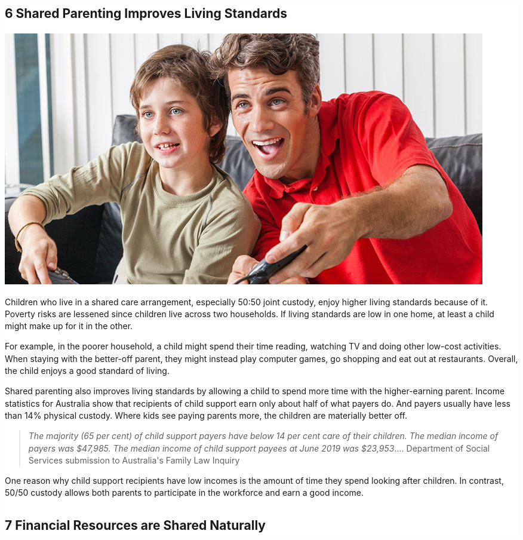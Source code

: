 ## 6 Shared Parenting Improves Living Standards

![](../blobs/5050custody/father-son-playing-video-game.jpg)

Children who live in a shared care arrangement, especially 50:50 joint custody, enjoy higher living standards because of it. Poverty risks are lessened since children live across two households. If living standards are low in one home, at least a child might make up for it in the other.

For example, in the poorer household, a child might spend their time reading, watching TV and doing other low-cost activities. When staying with the better-off parent, they might instead play computer games, go shopping and eat out at restaurants. Overall, the child enjoys a good standard of living.

Shared parenting also improves living standards by allowing a child to spend more time with the higher-earning parent. Income statistics for Australia show that recipients of child support earn only about half of what payers do. And payers usually have less than 14% physical custody. Where kids see paying parents more, the children are materially better off.

> *The majority (65 per cent) of child support payers have below 14 per cent care of their children. The median income of payers was $47,985. The median income of child support payees at June 2019 was $23,953*.… Department of Social Services submission to Australia's Family Law Inquiry

One reason why child support recipients have low incomes is the amount of time they spend looking after children. In contrast, 50/50 custody allows both parents to participate in the workforce and earn a good income.

## 7 Financial Resources are Shared Naturally
